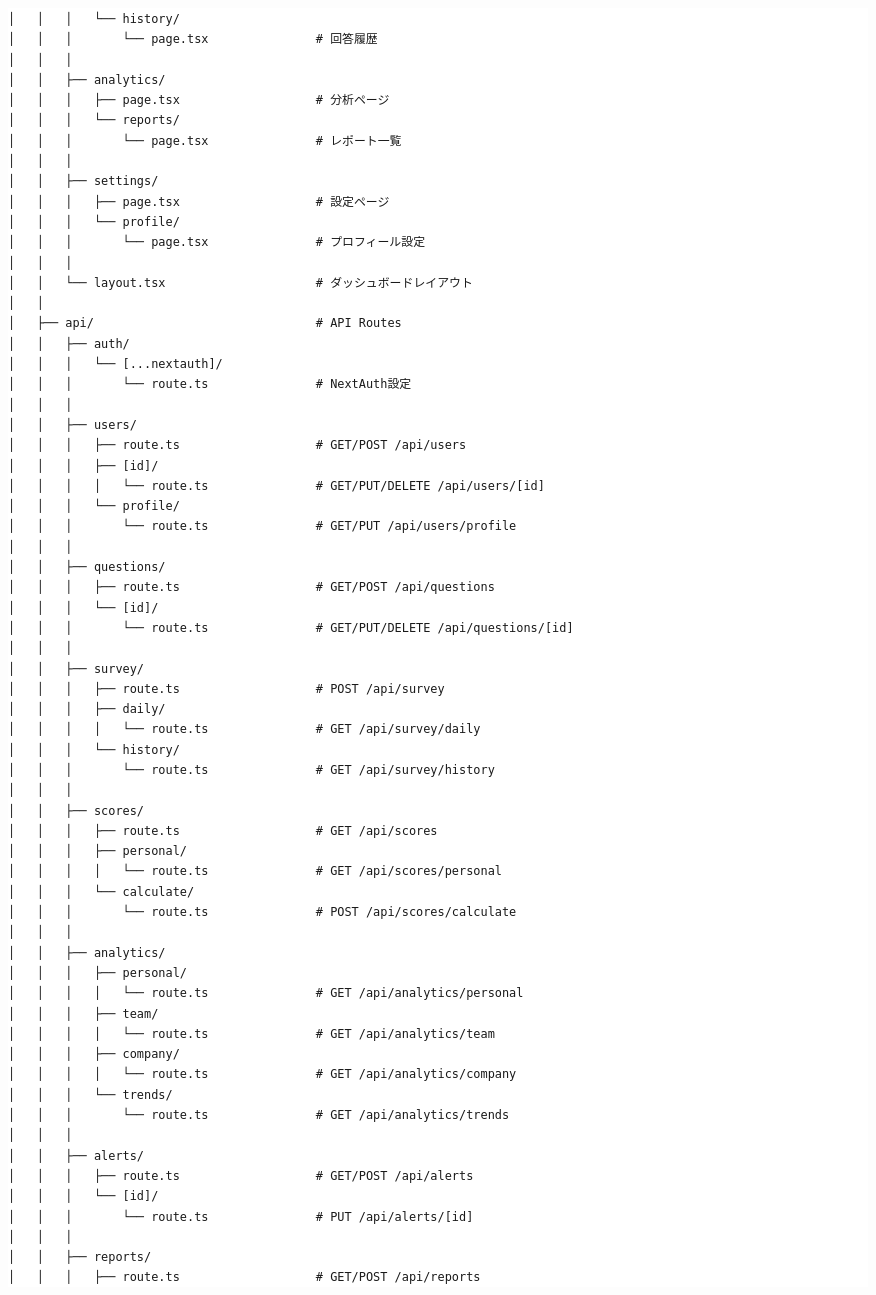 ```
│   │   │   └── history/
│   │   │       └── page.tsx               # 回答履歴
│   │   │
│   │   ├── analytics/
│   │   │   ├── page.tsx                   # 分析ページ
│   │   │   └── reports/
│   │   │       └── page.tsx               # レポート一覧
│   │   │
│   │   ├── settings/
│   │   │   ├── page.tsx                   # 設定ページ
│   │   │   └── profile/
│   │   │       └── page.tsx               # プロフィール設定
│   │   │
│   │   └── layout.tsx                     # ダッシュボードレイアウト
│   │
│   ├── api/                               # API Routes
│   │   ├── auth/
│   │   │   └── [...nextauth]/
│   │   │       └── route.ts               # NextAuth設定
│   │   │
│   │   ├── users/
│   │   │   ├── route.ts                   # GET/POST /api/users
│   │   │   ├── [id]/
│   │   │   │   └── route.ts               # GET/PUT/DELETE /api/users/[id]
│   │   │   └── profile/
│   │   │       └── route.ts               # GET/PUT /api/users/profile
│   │   │
│   │   ├── questions/
│   │   │   ├── route.ts                   # GET/POST /api/questions
│   │   │   └── [id]/
│   │   │       └── route.ts               # GET/PUT/DELETE /api/questions/[id]
│   │   │
│   │   ├── survey/
│   │   │   ├── route.ts                   # POST /api/survey
│   │   │   ├── daily/
│   │   │   │   └── route.ts               # GET /api/survey/daily
│   │   │   └── history/
│   │   │       └── route.ts               # GET /api/survey/history
│   │   │
│   │   ├── scores/
│   │   │   ├── route.ts                   # GET /api/scores
│   │   │   ├── personal/
│   │   │   │   └── route.ts               # GET /api/scores/personal
│   │   │   └── calculate/
│   │   │       └── route.ts               # POST /api/scores/calculate
│   │   │
│   │   ├── analytics/
│   │   │   ├── personal/
│   │   │   │   └── route.ts               # GET /api/analytics/personal
│   │   │   ├── team/
│   │   │   │   └── route.ts               # GET /api/analytics/team
│   │   │   ├── company/
│   │   │   │   └── route.ts               # GET /api/analytics/company
│   │   │   └── trends/
│   │   │       └── route.ts               # GET /api/analytics/trends
│   │   │
│   │   ├── alerts/
│   │   │   ├── route.ts                   # GET/POST /api/alerts
│   │   │   └── [id]/
│   │   │       └── route.ts               # PUT /api/alerts/[id]
│   │   │
│   │   ├── reports/
│   │   │   ├── route.ts                   # GET/POST /api/reports
```